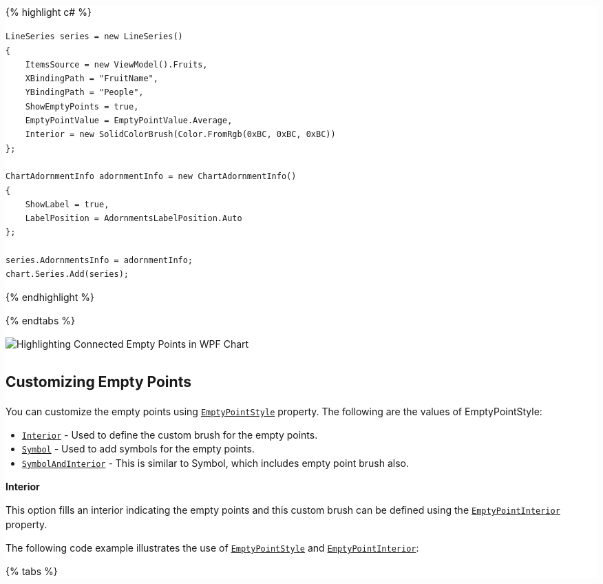 {% highlight c# %}

    LineSeries series = new LineSeries()
    {
        ItemsSource = new ViewModel().Fruits,
        XBindingPath = "FruitName",
        YBindingPath = "People",
        ShowEmptyPoints = true,
        EmptyPointValue = EmptyPointValue.Average,
        Interior = new SolidColorBrush(Color.FromRgb(0xBC, 0xBC, 0xBC))
    };

    ChartAdornmentInfo adornmentInfo = new ChartAdornmentInfo()
    {
        ShowLabel = true,
        LabelPosition = AdornmentsLabelPosition.Auto
    };

    series.AdornmentsInfo = adornmentInfo;
    chart.Series.Add(series);

{% endhighlight %}

{% endtabs %}

![Highlighting Connected Empty Points in WPF Chart](EmptyPoints_images/wpf-chart-highlight-emptypoint-connection.png)


## Customizing Empty Points

You can customize the empty points using [`EmptyPointStyle`](https://help.syncfusion.com/cr/wpf/Syncfusion.UI.Xaml.Charts.ChartSeriesBase.html#Syncfusion_UI_Xaml_Charts_ChartSeriesBase_EmptyPointStyle) property. The following are the values of EmptyPointStyle:

* [`Interior`](https://help.syncfusion.com/cr/wpf/Syncfusion.UI.Xaml.Charts.EmptyPointStyle.html#Syncfusion_UI_Xaml_Charts_EmptyPointStyle_Interior) - Used to define the custom brush for the empty points.
* [`Symbol`](https://help.syncfusion.com/cr/wpf/Syncfusion.UI.Xaml.Charts.EmptyPointStyle.html#Syncfusion_UI_Xaml_Charts_EmptyPointStyle_Symbol) - Used to add symbols for the empty points.
* [`SymbolAndInterior`](https://help.syncfusion.com/cr/wpf/Syncfusion.UI.Xaml.Charts.EmptyPointStyle.html#Syncfusion_UI_Xaml_Charts_EmptyPointStyle_SymbolAndInterior) - This is similar to Symbol, which includes empty point brush also.

**Interior**

This option fills an interior indicating the empty points and this custom brush can be defined using the [`EmptyPointInterior`](https://help.syncfusion.com/cr/wpf/Syncfusion.UI.Xaml.Charts.ChartSeriesBase.html#Syncfusion_UI_Xaml_Charts_ChartSeriesBase_EmptyPointInterior) property.

The following code example illustrates the use of [`EmptyPointStyle`](https://help.syncfusion.com/cr/wpf/Syncfusion.UI.Xaml.Charts.ChartSeriesBase.html#Syncfusion_UI_Xaml_Charts_ChartSeriesBase_EmptyPointStyle) and [`EmptyPointInterior`](https://help.syncfusion.com/cr/wpf/Syncfusion.UI.Xaml.Charts.ChartSeriesBase.html#Syncfusion_UI_Xaml_Charts_ChartSeriesBase_EmptyPointInterior):

{% tabs %}
